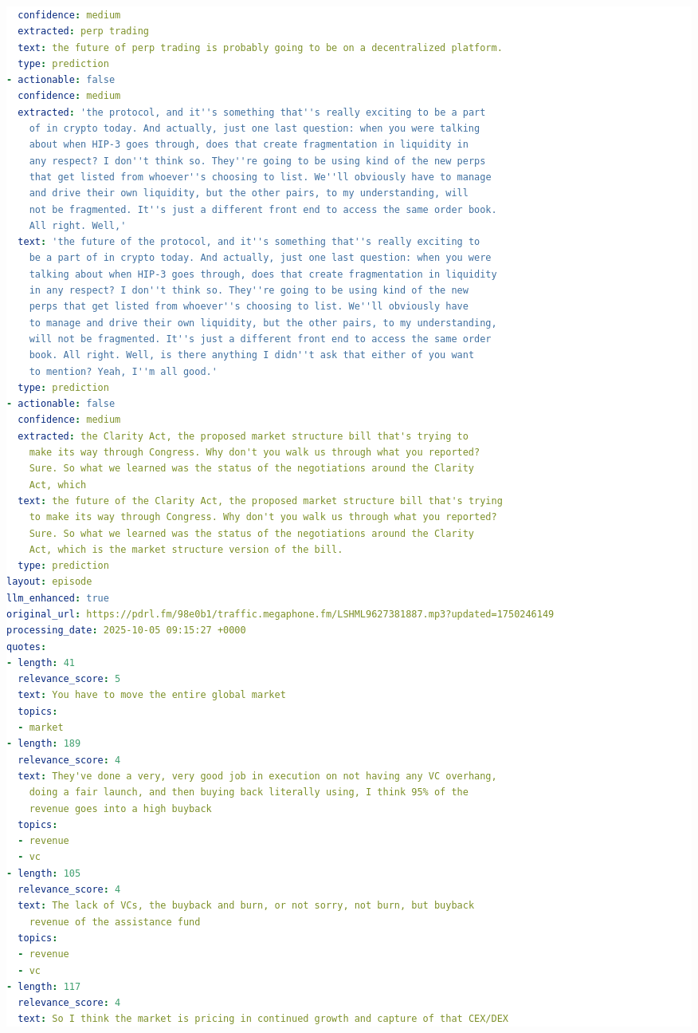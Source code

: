 ```yaml
  confidence: medium
  extracted: perp trading
  text: the future of perp trading is probably going to be on a decentralized platform.
  type: prediction
- actionable: false
  confidence: medium
  extracted: 'the protocol, and it''s something that''s really exciting to be a part
    of in crypto today. And actually, just one last question: when you were talking
    about when HIP-3 goes through, does that create fragmentation in liquidity in
    any respect? I don''t think so. They''re going to be using kind of the new perps
    that get listed from whoever''s choosing to list. We''ll obviously have to manage
    and drive their own liquidity, but the other pairs, to my understanding, will
    not be fragmented. It''s just a different front end to access the same order book.
    All right. Well,'
  text: 'the future of the protocol, and it''s something that''s really exciting to
    be a part of in crypto today. And actually, just one last question: when you were
    talking about when HIP-3 goes through, does that create fragmentation in liquidity
    in any respect? I don''t think so. They''re going to be using kind of the new
    perps that get listed from whoever''s choosing to list. We''ll obviously have
    to manage and drive their own liquidity, but the other pairs, to my understanding,
    will not be fragmented. It''s just a different front end to access the same order
    book. All right. Well, is there anything I didn''t ask that either of you want
    to mention? Yeah, I''m all good.'
  type: prediction
- actionable: false
  confidence: medium
  extracted: the Clarity Act, the proposed market structure bill that's trying to
    make its way through Congress. Why don't you walk us through what you reported?
    Sure. So what we learned was the status of the negotiations around the Clarity
    Act, which
  text: the future of the Clarity Act, the proposed market structure bill that's trying
    to make its way through Congress. Why don't you walk us through what you reported?
    Sure. So what we learned was the status of the negotiations around the Clarity
    Act, which is the market structure version of the bill.
  type: prediction
layout: episode
llm_enhanced: true
original_url: https://pdrl.fm/98e0b1/traffic.megaphone.fm/LSHML9627381887.mp3?updated=1750246149
processing_date: 2025-10-05 09:15:27 +0000
quotes:
- length: 41
  relevance_score: 5
  text: You have to move the entire global market
  topics:
  - market
- length: 189
  relevance_score: 4
  text: They've done a very, very good job in execution on not having any VC overhang,
    doing a fair launch, and then buying back literally using, I think 95% of the
    revenue goes into a high buyback
  topics:
  - revenue
  - vc
- length: 105
  relevance_score: 4
  text: The lack of VCs, the buyback and burn, or not sorry, not burn, but buyback
    revenue of the assistance fund
  topics:
  - revenue
  - vc
- length: 117
  relevance_score: 4
  text: So I think the market is pricing in continued growth and capture of that CEX/DEX
```